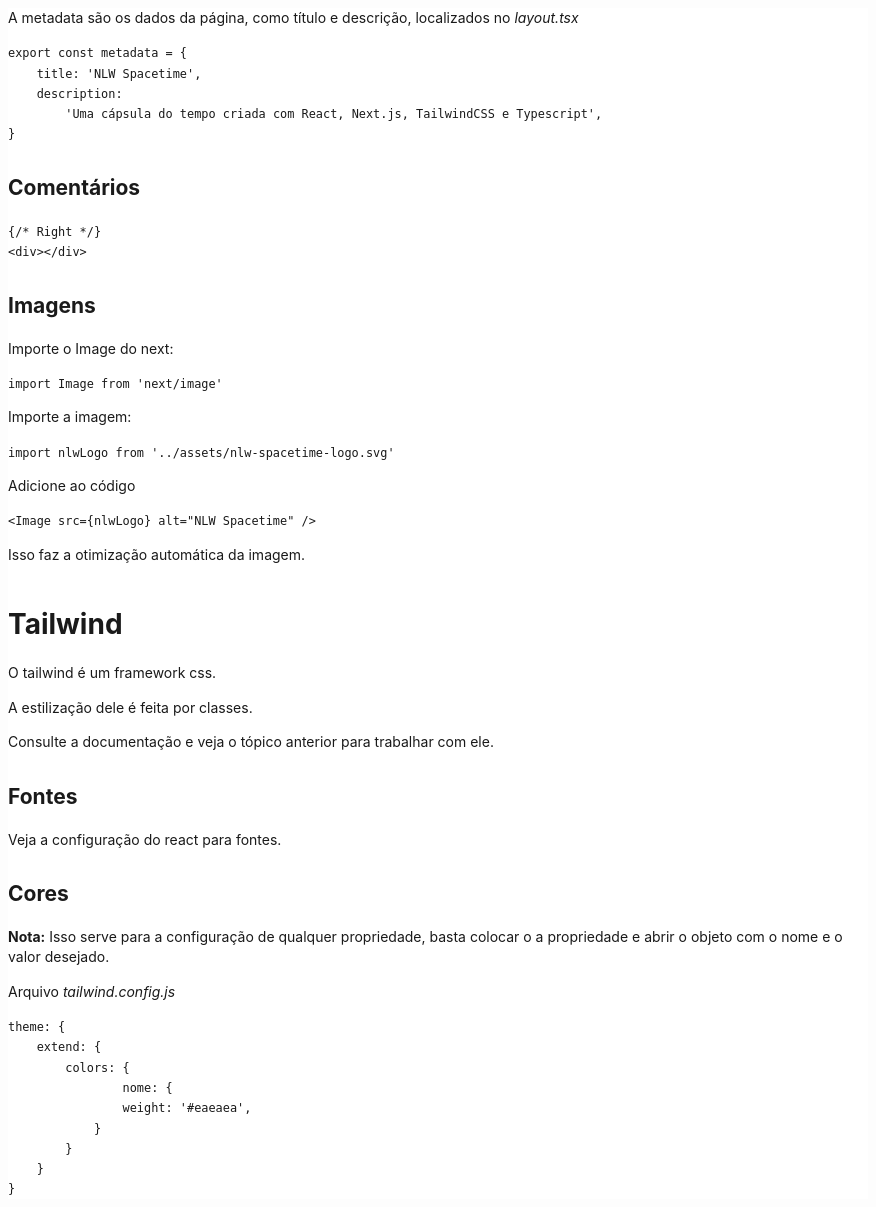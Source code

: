 A metadata são os dados da página, como título e descrição, localizados 
no *layout.tsx*

    export const metadata = {
        title: 'NLW Spacetime',
        description:
            'Uma cápsula do tempo criada com React, Next.js, TailwindCSS e Typescript',
    }

## Comentários

    {/* Right */}
    <div></div>

## Imagens

Importe o Image do next:

    import Image from 'next/image'

Importe a imagem:

    import nlwLogo from '../assets/nlw-spacetime-logo.svg'

Adicione ao código

    <Image src={nlwLogo} alt="NLW Spacetime" />

Isso faz a otimização automática da imagem.

# Tailwind

O tailwind é um framework css.

A estilização dele é feita por classes.

Consulte a documentação e veja o tópico anterior para trabalhar com ele.

## Fontes

Veja a configuração do react para fontes.

## Cores

**Nota:** Isso serve para a configuração de qualquer propriedade, basta 
colocar o a propriedade e abrir o objeto com o nome e o valor desejado.

Arquivo *tailwind.config.js*

    theme: {
        extend: {
            colors: {
                    nome: {
                    weight: '#eaeaea',
                }
            }
        }
    }
